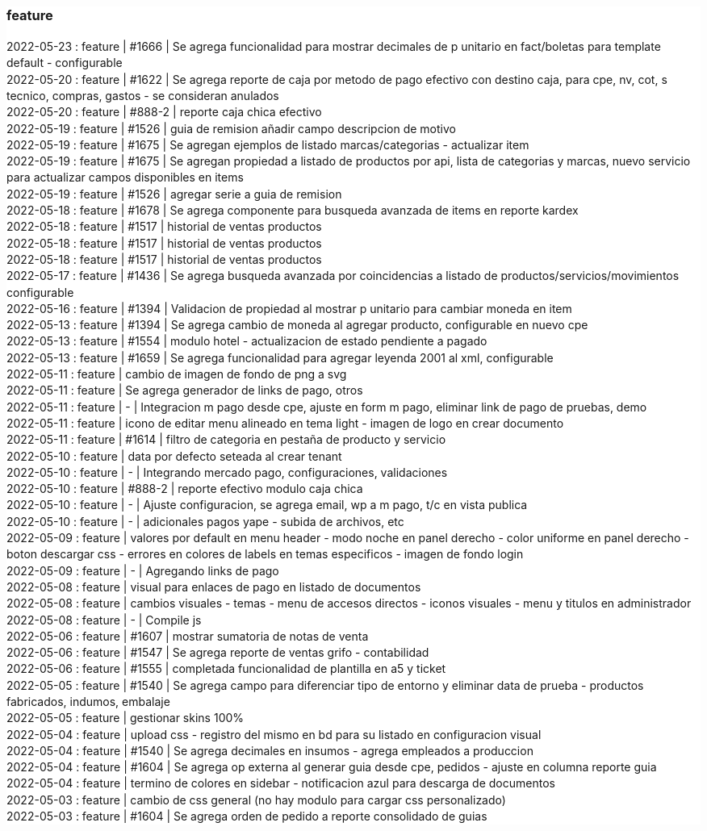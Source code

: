 
### feature
2022-05-23 : feature | #1666 | Se agrega funcionalidad para mostrar decimales de p unitario en fact/boletas para template default - configurable<br>
2022-05-20 : feature | #1622 | Se agrega reporte de caja por metodo de pago efectivo con destino caja, para cpe, nv, cot, s tecnico, compras, gastos - se consideran anulados<br>
2022-05-20 : feature | #888-2 | reporte caja chica efectivo<br>
2022-05-19 : feature | #1526 | guia de remision añadir campo descripcion de motivo<br>
2022-05-19 : feature | #1675 | Se agregan ejemplos de listado marcas/categorias - actualizar item<br>
2022-05-19 : feature | #1675 | Se agregan propiedad a listado de productos por api, lista de categorias y marcas, nuevo servicio para actualizar campos disponibles en items<br>
2022-05-19 : feature | #1526 | agregar serie a guia de remision<br>
2022-05-18 : feature | #1678 | Se agrega componente para busqueda avanzada de items en reporte kardex<br>
2022-05-18 : feature | #1517 | historial de ventas productos<br>
2022-05-18 : feature | #1517 | historial de ventas productos<br>
2022-05-18 : feature | #1517 | historial de ventas productos<br>
2022-05-17 : feature | #1436 | Se agrega busqueda avanzada por coincidencias a listado de productos/servicios/movimientos configurable<br>
2022-05-16 : feature | #1394 | Validacion de propiedad al mostrar p unitario para cambiar moneda en item<br>
2022-05-13 : feature | #1394 | Se agrega cambio de moneda al agregar producto, configurable en nuevo cpe<br>
2022-05-13 : feature | #1554 | modulo hotel - actualizacion de estado pendiente a pagado<br>
2022-05-13 : feature | #1659 | Se agrega funcionalidad para agregar leyenda 2001 al xml, configurable<br>
2022-05-11 : feature | cambio de imagen de fondo de png a svg<br>
2022-05-11 : feature | Se agrega generador de links de pago, otros<br>
2022-05-11 : feature | - | Integracion m pago desde cpe, ajuste en form m pago, eliminar link de pago de pruebas, demo<br>
2022-05-11 : feature | icono de editar menu alineado en tema light - imagen de logo en crear documento<br>
2022-05-11 : feature | #1614 | filtro de categoria en pestaña de producto y servicio<br>
2022-05-10 : feature | data por defecto seteada al crear tenant<br>
2022-05-10 : feature | - | Integrando mercado pago, configuraciones, validaciones<br>
2022-05-10 : feature | #888-2 | reporte efectivo modulo caja chica<br>
2022-05-10 : feature | - | Ajuste configuracion, se agrega email, wp a m pago, t/c en vista publica<br>
2022-05-10 : feature | - | adicionales pagos yape - subida de archivos, etc<br>
2022-05-09 : feature | valores por default en menu header - modo noche en panel derecho - color uniforme en panel derecho - boton descargar css - errores en colores de labels en temas especificos - imagen de fondo login<br>
2022-05-09 : feature | - | Agregando links de pago<br>
2022-05-08 : feature | visual para enlaces de pago en listado de documentos<br>
2022-05-08 : feature | cambios visuales - temas - menu de accesos directos - iconos visuales - menu y titulos en administrador<br>
2022-05-08 : feature | - | Compile js<br>
2022-05-06 : feature | #1607 | mostrar sumatoria de notas de venta<br>
2022-05-06 : feature | #1547 | Se agrega reporte de ventas grifo - contabilidad<br>
2022-05-06 : feature | #1555 | completada funcionalidad de plantilla en a5 y ticket<br>
2022-05-05 : feature | #1540 | Se agrega campo para diferenciar tipo de entorno y eliminar data de prueba - productos fabricados, indumos, embalaje<br>
2022-05-05 : feature | gestionar skins 100%<br>
2022-05-04 : feature | upload css - registro del mismo en bd para su listado en configuracion visual<br>
2022-05-04 : feature | #1540 | Se agrega decimales en insumos - agrega empleados a produccion<br>
2022-05-04 : feature | #1604 | Se agrega op externa al generar guia desde cpe, pedidos - ajuste en columna reporte guia<br>
2022-05-04 : feature | termino de colores en sidebar - notificacion azul para descarga de documentos<br>
2022-05-03 : feature | cambio de css general (no hay modulo para cargar css personalizado)<br>
2022-05-03 : feature | #1604 | Se agrega orden de pedido a reporte consolidado de guias<br>